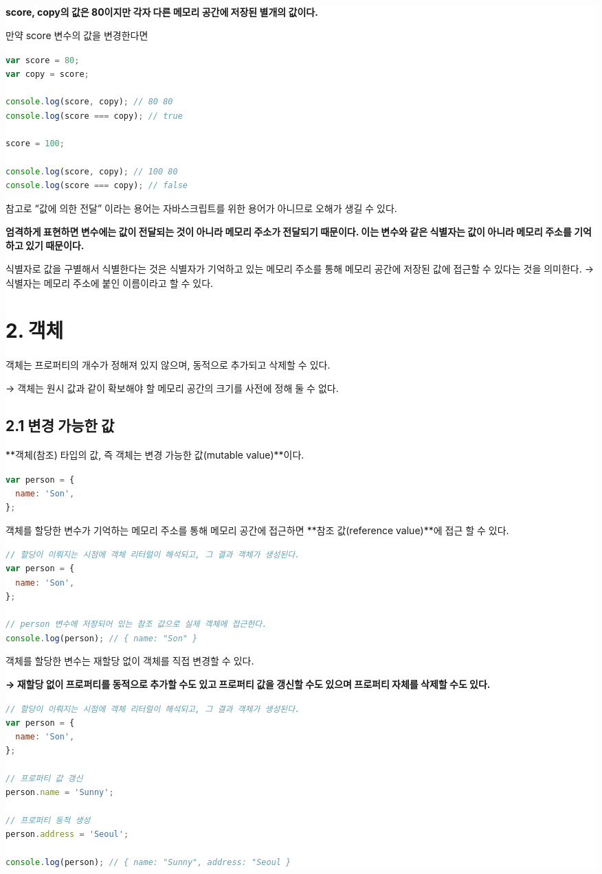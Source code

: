 **score, copy의 값은 80이지만 각자 다른 메모리 공간에 저장된 별개의 값이다.**

만약 score 변수의 값을 변경한다면

```jsx
var score = 80;
var copy = score;

console.log(score, copy); // 80 80
console.log(score === copy); // true

score = 100;

console.log(score, copy); // 100 80
console.log(score === copy); // false
```

참고로 “값에 의한 전달” 이라는 용어는 자바스크립트를 위한 용어가 아니므로 오해가 생길 수 있다.

**엄격하게 표현하면 변수에는 값이 전달되는 것이 아니라 메모리 주소가 전달되기 때문이다. 이는 변수와 같은 식별자는 값이 아니라 메모리 주소를 기억하고 있기 때문이다.**

식별자로 값을 구별해서 식별한다는 것은 식별자가 기억하고 있는 메모리 주소를 통해 메모리 공간에 저장된 값에 접근할 수 있다는 것을 의미한다. → 식별자는 메모리 주소에 붙인 이름이라고 할 수 있다.

# 2. 객체

객체는 프로퍼티의 개수가 정해져 있지 않으며, 동적으로 추가되고 삭제할 수 있다.

→ 객체는 원시 값과 같이 확보해야 할 메모리 공간의 크기를 사전에 정해 둘 수 없다.

## 2.1 변경 가능한 값

**객체(참조) 타입의 값, 즉 객체는 변경 가능한 값(mutable value)**이다.

```jsx
var person = {
  name: 'Son',
};
```

객체를 할당한 변수가 기억하는 메모리 주소를 통해 메모리 공간에 접근하면 **참조 값(reference value)**에 접근 할 수 있다.

```jsx
// 할당이 이뤄지는 시점에 객체 리터럴이 해석되고, 그 결과 객체가 생성된다.
var person = {
  name: 'Son',
};

// person 변수에 저장되어 있는 참조 값으로 실제 객체에 접근한다.
console.log(person); // { name: "Son" }
```

객체를 할당한 변수는 재할당 없이 객체를 직접 변경할 수 있다.

**→ 재할당 없이 프로퍼티를 동적으로 추가할 수도 있고 프로퍼티 값을 갱신할 수도 있으며 프로퍼티 자체를 삭제할 수도 있다.**

```jsx
// 할당이 이뤄지는 시점에 객체 리터럴이 해석되고, 그 결과 객체가 생성된다.
var person = {
  name: 'Son',
};

// 프로퍼티 값 갱신
person.name = 'Sunny';

// 프로퍼티 동적 생성
person.address = 'Seoul';

console.log(person); // { name: "Sunny", address: "Seoul }
```